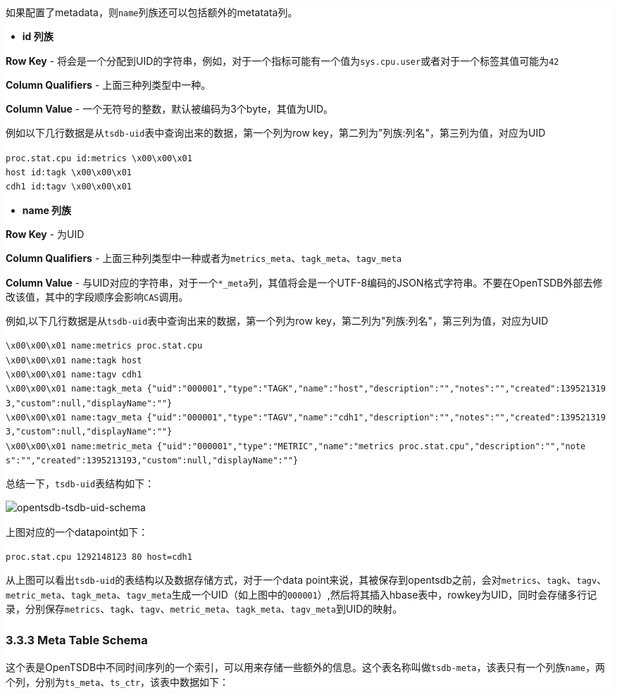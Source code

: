 如果配置了metadata，则`name`列族还可以包括额外的metatata列。

- **id 列族**

**Row Key** - 将会是一个分配到UID的字符串，例如，对于一个指标可能有一个值为`sys.cpu.user`或者对于一个标签其值可能为`42`

**Column Qualifiers** - 上面三种列类型中一种。

**Column Value** - 一个无符号的整数，默认被编码为3个byte，其值为UID。

例如以下几行数据是从`tsdb-uid`表中查询出来的数据，第一个列为row key，第二列为"列族:列名"，第三列为值，对应为UID

```
proc.stat.cpu id:metrics \x00\x00\x01
host id:tagk \x00\x00\x01
cdh1 id:tagv \x00\x00\x01
```

- **name 列族**

**Row Key** - 为UID

**Column Qualifiers** - 上面三种列类型中一种或者为`metrics_meta`、`tagk_meta`、`tagv_meta`

**Column Value** - 与UID对应的字符串，对于一个`*_meta`列，其值将会是一个UTF-8编码的JSON格式字符串。不要在OpenTSDB外部去修改该值，其中的字段顺序会影响`CAS`调用。

例如,以下几行数据是从`tsdb-uid`表中查询出来的数据，第一个列为row key，第二列为"列族:列名"，第三列为值，对应为UID

```
\x00\x00\x01 name:metrics proc.stat.cpu
\x00\x00\x01 name:tagk host
\x00\x00\x01 name:tagv cdh1
\x00\x00\x01 name:tagk_meta {"uid":"000001","type":"TAGK","name":"host","description":"","notes":"","created":1395213193,"custom":null,"displayName":""}
\x00\x00\x01 name:tagv_meta {"uid":"000001","type":"TAGV","name":"cdh1","description":"","notes":"","created":1395213193,"custom":null,"displayName":""}
\x00\x00\x01 name:metric_meta {"uid":"000001","type":"METRIC","name":"metrics proc.stat.cpu","description":"","notes":"","created":1395213193,"custom":null,"displayName":""}
```

总结一下，`tsdb-uid`表结构如下：

![opentsdb-tsdb-uid-schema](http://jc-resource.qiniudn.com/images/2014/opentsdb-tsdb-uid-schema.png)

上图对应的一个datapoint如下：

```
proc.stat.cpu 1292148123 80 host=cdh1
```

从上图可以看出`tsdb-uid`的表结构以及数据存储方式，对于一个data point来说，其被保存到opentsdb之前，会对`metrics`、`tagk`、`tagv`、`metric_meta`、`tagk_meta`、`tagv_meta`生成一个UID（如上图中的`000001`）,然后将其插入hbase表中，rowkey为UID，同时会存储多行记录，分别保存`metrics`、`tagk`、`tagv`、`metric_meta`、`tagk_meta`、`tagv_meta`到UID的映射。

### 3.3.3 Meta Table Schema

这个表是OpenTSDB中不同时间序列的一个索引，可以用来存储一些额外的信息。这个表名称叫做`tsdb-meta`，该表只有一个列族`name`，两个列，分别为`ts_meta`、`ts_ctr`，该表中数据如下：

